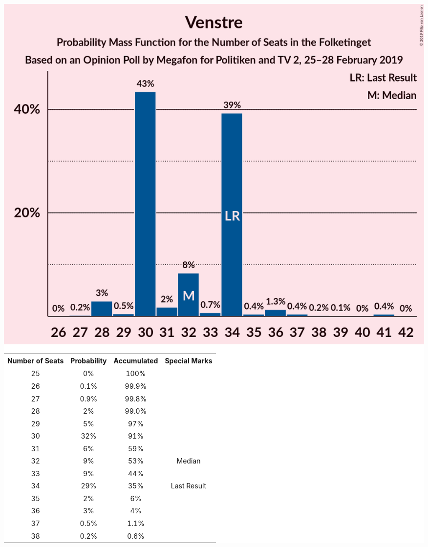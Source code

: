 ![Graph with seats probability mass function not yet produced](2019-02-28-Megafon-seats-pmf-venstre.png "Seats Probability Mass Function")

| Number of Seats | Probability | Accumulated | Special Marks |
|:---------------:|:-----------:|:-----------:|:-------------:|
| 25 | 0% | 100% |  |
| 26 | 0.1% | 99.9% |  |
| 27 | 0.9% | 99.8% |  |
| 28 | 2% | 99.0% |  |
| 29 | 5% | 97% |  |
| 30 | 32% | 91% |  |
| 31 | 6% | 59% |  |
| 32 | 9% | 53% | Median |
| 33 | 9% | 44% |  |
| 34 | 29% | 35% | Last Result |
| 35 | 2% | 6% |  |
| 36 | 3% | 4% |  |
| 37 | 0.5% | 1.1% |  |
| 38 | 0.2% | 0.6% |  |